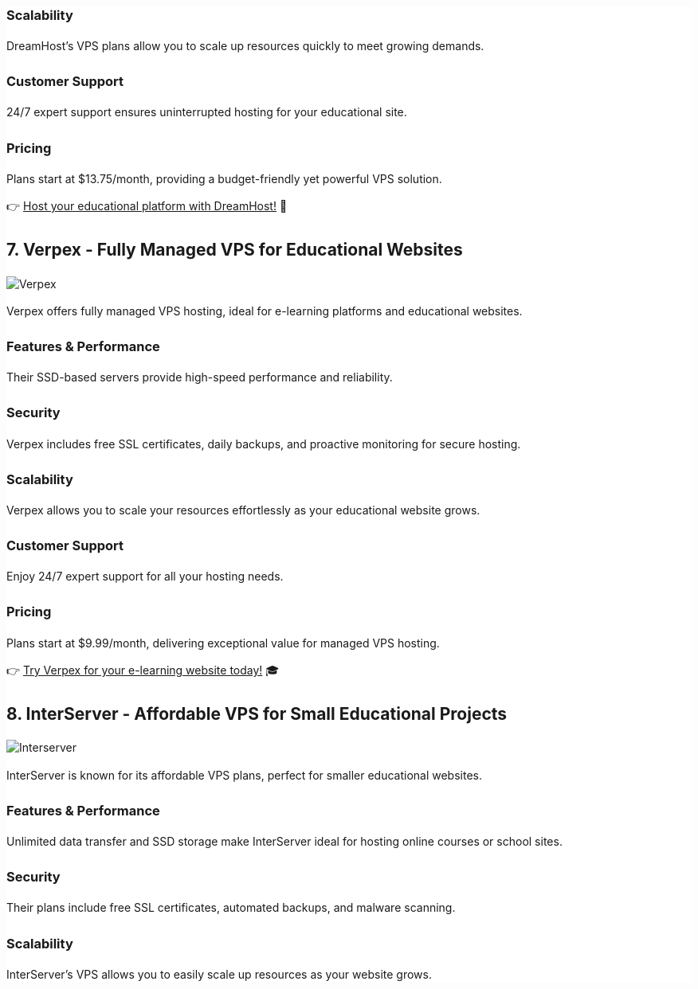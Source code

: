 ### Scalability  
DreamHost’s VPS plans allow you to scale up resources quickly to meet growing demands.  

### Customer Support  
24/7 expert support ensures uninterrupted hosting for your educational site.  

### Pricing  
Plans start at $13.75/month, providing a budget-friendly yet powerful VPS solution.  

👉 [Host your educational platform with DreamHost!](https://snipitx.com/dreamhost-jy) 🌟  

## 7. Verpex - Fully Managed VPS for Educational Websites  

![Verpex](https://i.imgur.com/6x5LhiS.jpeg "Verpex Hosting")  

Verpex offers fully managed VPS hosting, ideal for e-learning platforms and educational websites.  

### Features & Performance  
Their SSD-based servers provide high-speed performance and reliability.  

### Security  
Verpex includes free SSL certificates, daily backups, and proactive monitoring for secure hosting.  

### Scalability  
Verpex allows you to scale your resources effortlessly as your educational website grows.  

### Customer Support  
Enjoy 24/7 expert support for all your hosting needs.  

### Pricing  
Plans start at $9.99/month, delivering exceptional value for managed VPS hosting.  

👉 [Try Verpex for your e-learning website today!](https://snipitx.com/verpex-jy) 🎓  

## 8. InterServer - Affordable VPS for Small Educational Projects  

![Interserver](https://i.imgur.com/OM5dOEW.jpeg "Interserver Hosting")  

InterServer is known for its affordable VPS plans, perfect for smaller educational websites.  

### Features & Performance  
Unlimited data transfer and SSD storage make InterServer ideal for hosting online courses or school sites.  

### Security  
Their plans include free SSL certificates, automated backups, and malware scanning.  

### Scalability  
InterServer’s VPS allows you to easily scale up resources as your website grows.  
